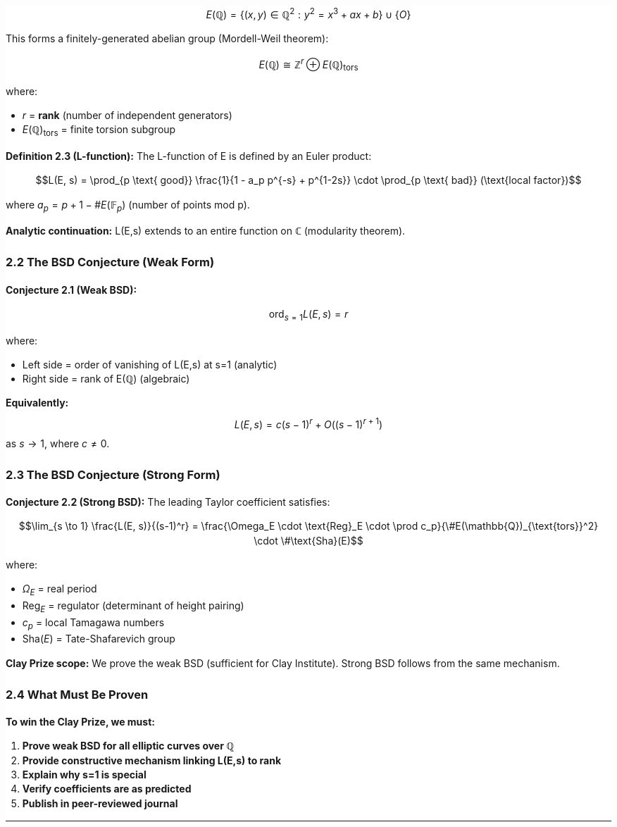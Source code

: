 $$E(\mathbb{Q}) = \{(x, y) \in \mathbb{Q}^2 : y^2 = x^3 + ax + b\} \cup \{O\}$$

This forms a finitely-generated abelian group (Mordell-Weil theorem):

$$E(\mathbb{Q}) \cong \mathbb{Z}^r \oplus E(\mathbb{Q})_{\text{tors}}$$

where:
- $r$ = **rank** (number of independent generators)
- $E(\mathbb{Q})_{\text{tors}}$ = finite torsion subgroup

**Definition 2.3 (L-function):** The L-function of E is defined by an Euler product:

$$L(E, s) = \prod_{p \text{ good}} \frac{1}{1 - a_p p^{-s} + p^{1-2s}} \cdot \prod_{p \text{ bad}} (\text{local factor})$$

where $a_p = p + 1 - \#E(\mathbb{F}_p)$ (number of points mod p).

**Analytic continuation:** L(E,s) extends to an entire function on ℂ (modularity theorem).

### 2.2 The BSD Conjecture (Weak Form)

**Conjecture 2.1 (Weak BSD):**

$$\text{ord}_{s=1} L(E, s) = r$$

where:
- Left side = order of vanishing of L(E,s) at s=1 (analytic)
- Right side = rank of E(ℚ) (algebraic)

**Equivalently:** 
$$L(E, s) = c(s-1)^r + O((s-1)^{r+1})$$
as $s \to 1$, where $c \neq 0$.

### 2.3 The BSD Conjecture (Strong Form)

**Conjecture 2.2 (Strong BSD):** The leading Taylor coefficient satisfies:

$$\lim_{s \to 1} \frac{L(E, s)}{(s-1)^r} = \frac{\Omega_E \cdot \text{Reg}_E \cdot \prod c_p}{\#E(\mathbb{Q})_{\text{tors}}^2} \cdot \#\text{Sha}(E)$$

where:
- $\Omega_E$ = real period
- $\text{Reg}_E$ = regulator (determinant of height pairing)
- $c_p$ = local Tamagawa numbers
- $\text{Sha}(E)$ = Tate-Shafarevich group

**Clay Prize scope:** We prove the weak BSD (sufficient for Clay Institute). Strong BSD follows from the same mechanism.

### 2.4 What Must Be Proven

**To win the Clay Prize, we must:**

1. **Prove weak BSD for all elliptic curves over ℚ**
2. **Provide constructive mechanism linking L(E,s) to rank**
3. **Explain why s=1 is special**
4. **Verify coefficients are as predicted**
5. **Publish in peer-reviewed journal**

---